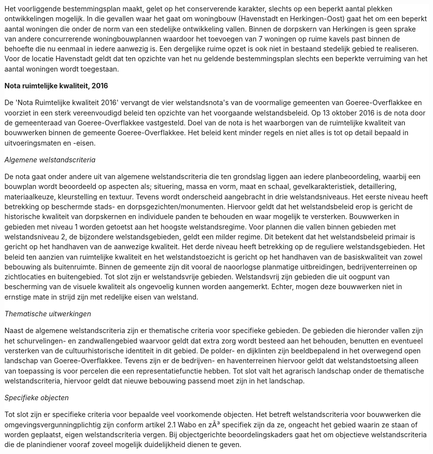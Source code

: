Het voorliggende bestemmingsplan maakt, gelet op het conserverende karakter, slechts op een beperkt aantal plekken ontwikkelingen mogelijk. In die gevallen waar het gaat om woningbouw (Havenstadt en Herkingen\-Oost) gaat het om een beperkt aantal woningen die onder de norm van een stedelijke ontwikkeling vallen. Binnen de dorpskern van Herkingen is geen sprake van andere concurrerende woningbouwplannen waardoor het toevoegen van 7 woningen op ruime kavels past binnen de behoefte die nu eenmaal in iedere aanwezig is. Een dergelijke ruime opzet is ook niet in bestaand stedelijk gebied te realiseren. Voor de locatie Havenstadt geldt dat ten opzichte van het nu geldende bestemmingsplan slechts een beperkte verruiming van het aantal woningen wordt toegestaan.

**Nota ruimtelijke kwaliteit, 2016**

De 'Nota Ruimtelijke kwaliteit 2016' vervangt de vier welstandsnota's van de voormalige gemeenten van Goeree\-Overflakkee en voorziet in een sterk vereenvoudigd beleid ten opzichte van het voorgaande welstandsbeleid. Op 13 oktober 2016 is de nota door de gemeenteraad van Goeree\-Overflakkee vastgesteld. Doel van de nota is het waarborgen van de ruimtelijke kwaliteit van bouwwerken binnen de gemeente Goeree\-Overflakkee. Het beleid kent minder regels en niet alles is tot op detail bepaald in uitvoeringsmaten en \-eisen.

*Algemene welstandscriteria*

De nota gaat onder andere uit van algemene welstandscriteria die ten grondslag liggen aan iedere planbeoordeling, waarbij een bouwplan wordt beoordeeld op aspecten als; situering, massa en vorm, maat en schaal, gevelkarakteristiek, detaillering, materiaalkeuze, kleurstelling en textuur. Tevens wordt onderscheid aangebracht in drie welstandsniveaus. Het eerste niveau heeft betrekking op beschermde stads\- en dorpsgezichten/monumenten. Hiervoor geldt dat het welstandsbeleid erop is gericht de historische kwaliteit van dorpskernen en individuele panden te behouden en waar mogelijk te versterken. Bouwwerken in gebieden met niveau 1 worden getoetst aan het hoogste welstandsregime. Voor plannen die vallen binnen gebieden met welstandsniveau 2, de bijzondere welstandsgebieden, geldt een milder regime. Dit betekent dat het welstandsbeleid primair is gericht op het handhaven van de aanwezige kwaliteit. Het derde niveau heeft betrekking op de reguliere welstandsgebieden. Het beleid ten aanzien van ruimtelijke kwaliteit en het welstandstoezicht is gericht op het handhaven van de basiskwaliteit van zowel bebouwing als buitenruimte. Binnen de gemeente zijn dit vooral de naoorlogse planmatige uitbreidingen, bedrijventerreinen op zichtlocaties en buitengebied. Tot slot zijn er welstandsvrije gebieden. Welstandsvrij zijn gebieden die uit oogpunt van bescherming van de visuele kwaliteit als ongevoelig kunnen worden aangemerkt. Echter, mogen deze bouwwerken niet in ernstige mate in strijd zijn met redelijke eisen van welstand.

*Thematische uitwerkingen*

Naast de algemene welstandscriteria zijn er thematische criteria voor specifieke gebieden. De gebieden die hieronder vallen zijn het schurvelingen\- en zandwallengebied waarvoor geldt dat extra zorg wordt besteed aan het behouden, benutten en eventueel versterken van de cultuurhistorische identiteit in dit gebied. De polder\- en dijklinten zijn beeldbepalend in het overwegend open landschap van Goeree\-Overflakkee. Tevens zijn er de bedrijven\- en haventerreinen hiervoor geldt dat welstandstoetsing alleen van toepassing is voor percelen die een representatiefunctie hebben. Tot slot valt het agrarisch landschap onder de thematische welstandscriteria, hiervoor geldt dat nieuwe bebouwing passend moet zijn in het landschap.

*Specifieke objecten*

Tot slot zijn er specifieke criteria voor bepaalde veel voorkomende objecten. Het betreft welstandscriteria voor bouwwerken die omgevingsvergunningplichtig zijn conform artikel 2\.1 Wabo en zÃ³ specifiek zijn da ze, ongeacht het gebied waarin ze staan of worden geplaatst, eigen welstandscriteria vergen. Bij objectgerichte beoordelingskaders gaat het om objectieve welstandscriteria die de planindiener vooraf zoveel mogelijk duidelijkheid dienen te geven.
